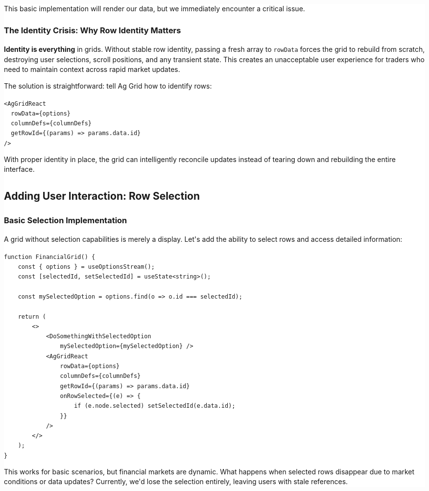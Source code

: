 This basic implementation will render our data, but we immediately encounter a critical issue.

### The Identity Crisis: Why Row Identity Matters

**Identity is everything** in grids. Without stable row identity, passing a fresh array to `rowData` forces the grid to rebuild from scratch, destroying user selections, scroll positions, and any transient state. This creates an unacceptable user experience for traders who need to maintain context across rapid market updates.

The solution is straightforward: tell Ag Grid how to identify rows:

```tsx
<AgGridReact
  rowData={options}
  columnDefs={columnDefs}
  getRowId={(params) => params.data.id}
/>
```

With proper identity in place, the grid can intelligently reconcile updates instead of tearing down and rebuilding the entire interface.

## Adding User Interaction: Row Selection

### Basic Selection Implementation

A grid without selection capabilities is merely a display. Let's add the ability to select rows and access detailed information:

```tsx
function FinancialGrid() {
    const { options } = useOptionsStream();
    const [selectedId, setSelectedId] = useState<string>();

    const mySelectedOption = options.find(o => o.id === selectedId);

    return (
        <>
            <DoSomethingWithSelectedOption 
                mySelectedOption={mySelectedOption} />
            <AgGridReact 
                rowData={options} 
                columnDefs={columnDefs} 
                getRowId={(params) => params.data.id}
                onRowSelected={(e) => {
                    if (e.node.selected) setSelectedId(e.data.id);
                }}
            />
        </>
    );
}
```

This works for basic scenarios, but financial markets are dynamic. What happens when selected rows disappear due to market conditions or data updates? Currently, we'd lose the selection entirely, leaving users with stale references.
